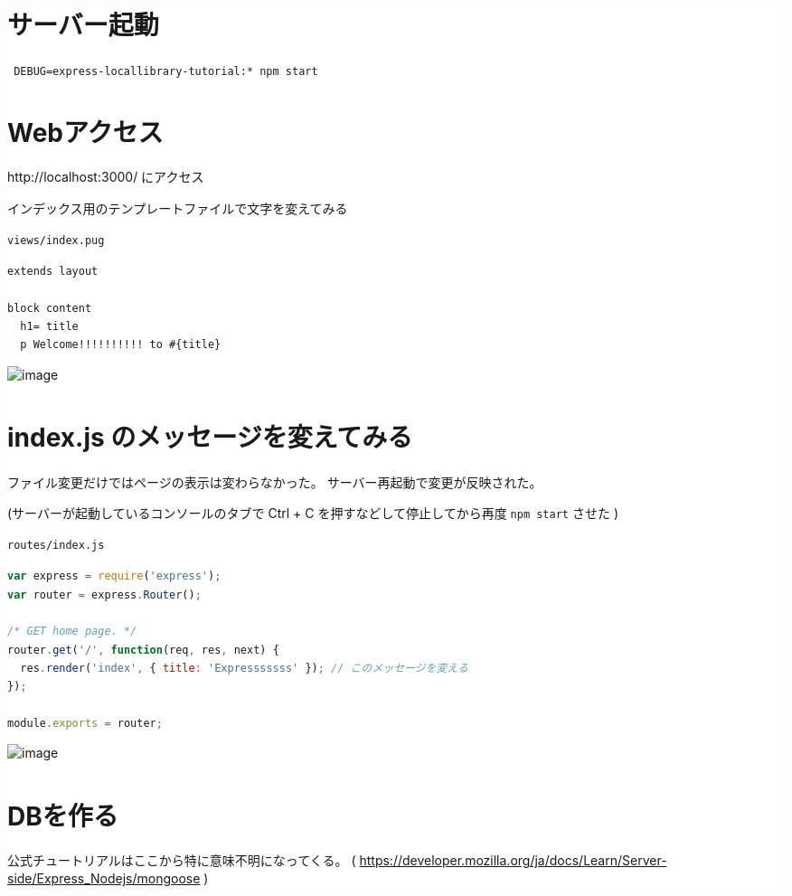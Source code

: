 # サーバー起動

```
 DEBUG=express-locallibrary-tutorial:* npm start
```

# Webアクセス

http://localhost:3000/ にアクセス

インデックス用のテンプレートファイルで文字を変えてみる

`views/index.pug`

```
extends layout

block content
  h1= title
  p Welcome!!!!!!!!!! to #{title}
```

![image](https://github.com/YumaInaura/YumaInaura/assets/13635059/e95a0779-06c5-4a39-b14a-40f42734a3e7)

# index.js のメッセージを変えてみる

ファイル変更だけではページの表示は変わらなかった。
サーバー再起動で変更が反映された。

(サーバーが起動しているコンソールのタブで Ctrl + C を押すなどして停止してから再度 `npm start` させた )

`routes/index.js`

```js
var express = require('express');
var router = express.Router();

/* GET home page. */
router.get('/', function(req, res, next) {
  res.render('index', { title: 'Expresssssss' }); // このメッセージを変える
});

module.exports = router;
```

<img width="513" alt="image" src="https://github.com/YumaInaura/YumaInaura/assets/13635059/532bf6b5-0959-4e55-b546-6d3fbae528ba">


# DBを作る


公式チュートリアルはここから特に意味不明になってくる。
( https://developer.mozilla.org/ja/docs/Learn/Server-side/Express_Nodejs/mongoose )
